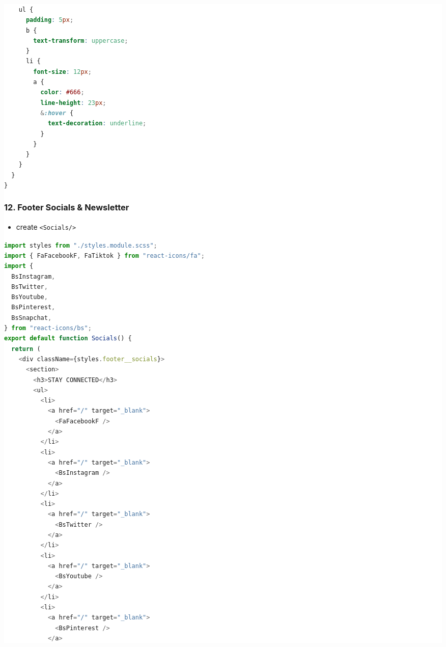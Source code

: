 ```scss
    ul {
      padding: 5px;
      b {
        text-transform: uppercase;
      }
      li {
        font-size: 12px;
        a {
          color: #666;
          line-height: 23px;
          &:hover {
            text-decoration: underline;
          }
        }
      }
    }
  }
}
```

### 12. Footer Socials & Newsletter

- create `<Socials/>`

```js
import styles from "./styles.module.scss";
import { FaFacebookF, FaTiktok } from "react-icons/fa";
import {
  BsInstagram,
  BsTwitter,
  BsYoutube,
  BsPinterest,
  BsSnapchat,
} from "react-icons/bs";
export default function Socials() {
  return (
    <div className={styles.footer__socials}>
      <section>
        <h3>STAY CONNECTED</h3>
        <ul>
          <li>
            <a href="/" target="_blank">
              <FaFacebookF />
            </a>
          </li>
          <li>
            <a href="/" target="_blank">
              <BsInstagram />
            </a>
          </li>
          <li>
            <a href="/" target="_blank">
              <BsTwitter />
            </a>
          </li>
          <li>
            <a href="/" target="_blank">
              <BsYoutube />
            </a>
          </li>
          <li>
            <a href="/" target="_blank">
              <BsPinterest />
            </a>
```